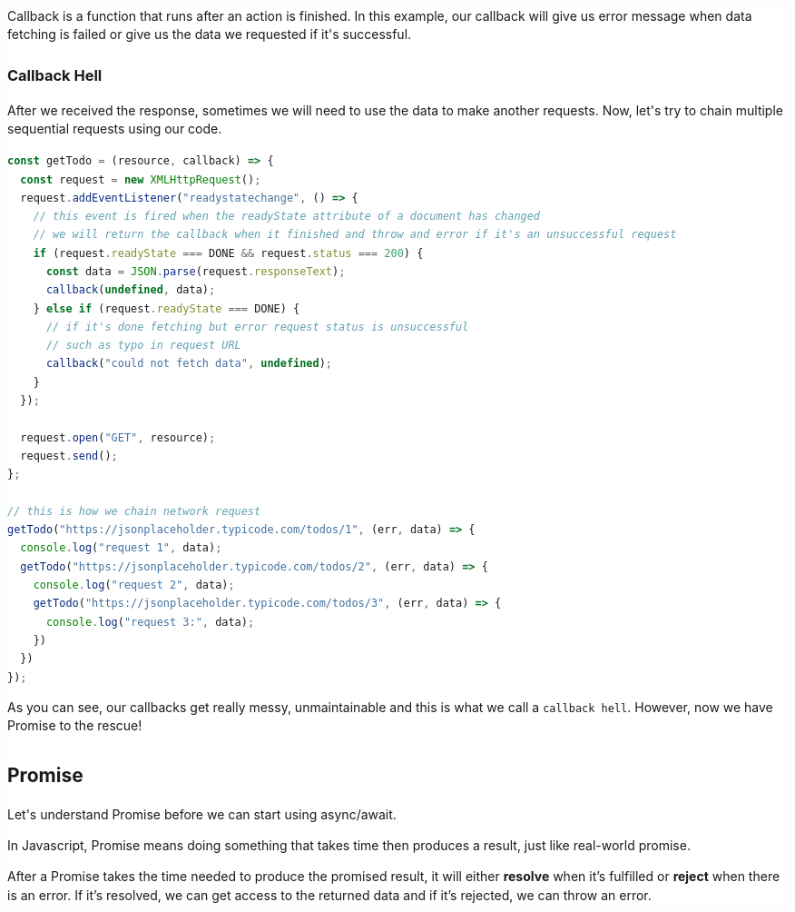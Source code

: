 Callback is a function that runs after an action is finished. In this example, our callback will give us error message when data fetching is failed or give us the data we requested if it's successful.

### Callback Hell

After we received the response, sometimes we will need to use the data to make another requests.
Now, let's try to chain multiple sequential requests using our code.
```javascript
const getTodo = (resource, callback) => {
  const request = new XMLHttpRequest();
  request.addEventListener("readystatechange", () => {
    // this event is fired when the readyState attribute of a document has changed
    // we will return the callback when it finished and throw and error if it's an unsuccessful request
    if (request.readyState === DONE && request.status === 200) {
      const data = JSON.parse(request.responseText);
      callback(undefined, data);
    } else if (request.readyState === DONE) {
      // if it's done fetching but error request status is unsuccessful
      // such as typo in request URL
      callback("could not fetch data", undefined);
    }
  });

  request.open("GET", resource);
  request.send();
};

// this is how we chain network request
getTodo("https://jsonplaceholder.typicode.com/todos/1", (err, data) => {
  console.log("request 1", data);
  getTodo("https://jsonplaceholder.typicode.com/todos/2", (err, data) => {
    console.log("request 2", data);
    getTodo("https://jsonplaceholder.typicode.com/todos/3", (err, data) => {
      console.log("request 3:", data);
    })
  })
});
```

As you can see, our callbacks get really messy, unmaintainable and this is what we call a `callback hell`. However, now we have Promise to the rescue!



## Promise
Let's understand Promise before we can start using async/await.

In Javascript, Promise means doing something that takes time then produces a result, just like real-world promise.

After a Promise takes the time needed to produce the promised result, it will either **resolve** when it’s fulfilled or **reject** when there is an error. If it’s resolved, we can get access to the returned data and if it’s rejected, we can throw an error.
